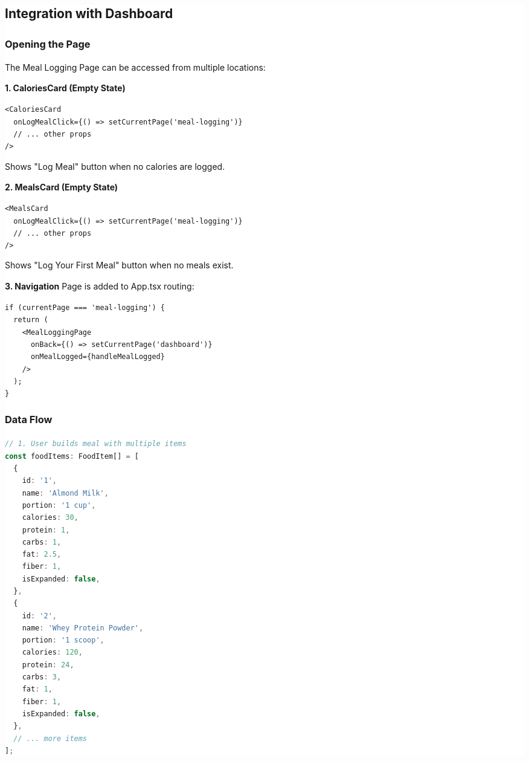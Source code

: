 ## Integration with Dashboard

### Opening the Page

The Meal Logging Page can be accessed from multiple locations:

**1. CaloriesCard (Empty State)**
```tsx
<CaloriesCard 
  onLogMealClick={() => setCurrentPage('meal-logging')}
  // ... other props
/>
```
Shows "Log Meal" button when no calories are logged.

**2. MealsCard (Empty State)**
```tsx
<MealsCard 
  onLogMealClick={() => setCurrentPage('meal-logging')}
  // ... other props
/>
```
Shows "Log Your First Meal" button when no meals exist.

**3. Navigation**
Page is added to App.tsx routing:
```tsx
if (currentPage === 'meal-logging') {
  return (
    <MealLoggingPage
      onBack={() => setCurrentPage('dashboard')}
      onMealLogged={handleMealLogged}
    />
  );
}
```

### Data Flow

```typescript
// 1. User builds meal with multiple items
const foodItems: FoodItem[] = [
  {
    id: '1',
    name: 'Almond Milk',
    portion: '1 cup',
    calories: 30,
    protein: 1,
    carbs: 1,
    fat: 2.5,
    fiber: 1,
    isExpanded: false,
  },
  {
    id: '2',
    name: 'Whey Protein Powder',
    portion: '1 scoop',
    calories: 120,
    protein: 24,
    carbs: 3,
    fat: 1,
    fiber: 1,
    isExpanded: false,
  },
  // ... more items
];
```